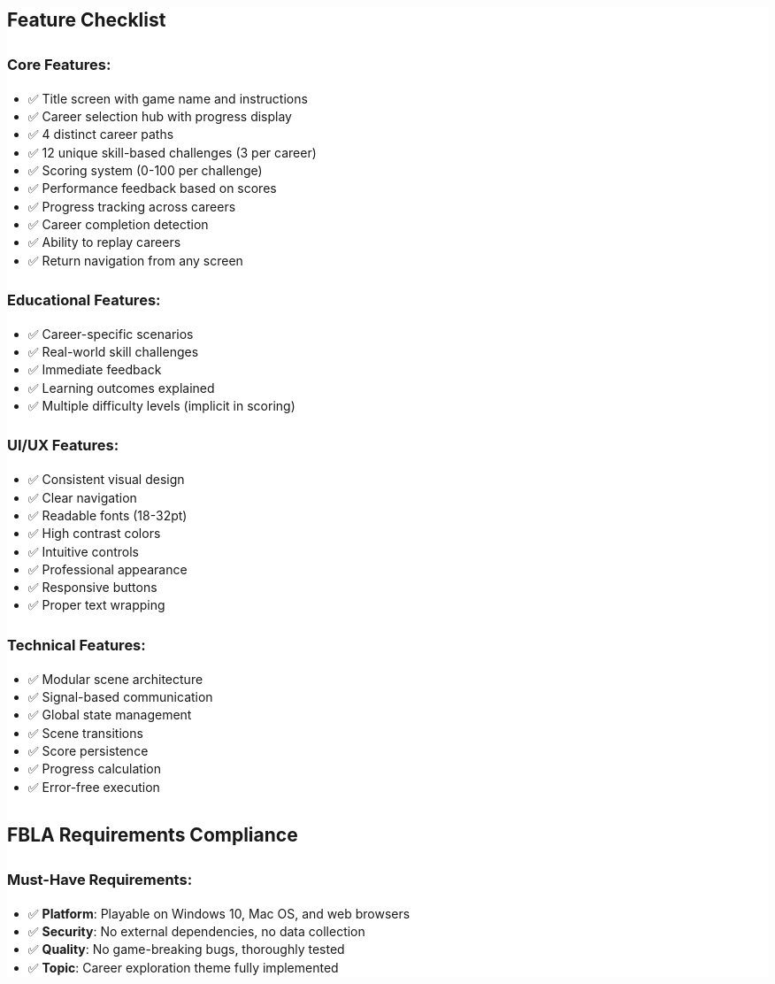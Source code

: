 ```
```

## Feature Checklist

### Core Features:
- ✅ Title screen with game name and instructions
- ✅ Career selection hub with progress display
- ✅ 4 distinct career paths
- ✅ 12 unique skill-based challenges (3 per career)
- ✅ Scoring system (0-100 per challenge)
- ✅ Performance feedback based on scores
- ✅ Progress tracking across careers
- ✅ Career completion detection
- ✅ Ability to replay careers
- ✅ Return navigation from any screen

### Educational Features:
- ✅ Career-specific scenarios
- ✅ Real-world skill challenges
- ✅ Immediate feedback
- ✅ Learning outcomes explained
- ✅ Multiple difficulty levels (implicit in scoring)

### UI/UX Features:
- ✅ Consistent visual design
- ✅ Clear navigation
- ✅ Readable fonts (18-32pt)
- ✅ High contrast colors
- ✅ Intuitive controls
- ✅ Professional appearance
- ✅ Responsive buttons
- ✅ Proper text wrapping

### Technical Features:
- ✅ Modular scene architecture
- ✅ Signal-based communication
- ✅ Global state management
- ✅ Scene transitions
- ✅ Score persistence
- ✅ Progress calculation
- ✅ Error-free execution

## FBLA Requirements Compliance

### Must-Have Requirements:
- ✅ **Platform**: Playable on Windows 10, Mac OS, and web browsers
- ✅ **Security**: No external dependencies, no data collection
- ✅ **Quality**: No game-breaking bugs, thoroughly tested
- ✅ **Topic**: Career exploration theme fully implemented
